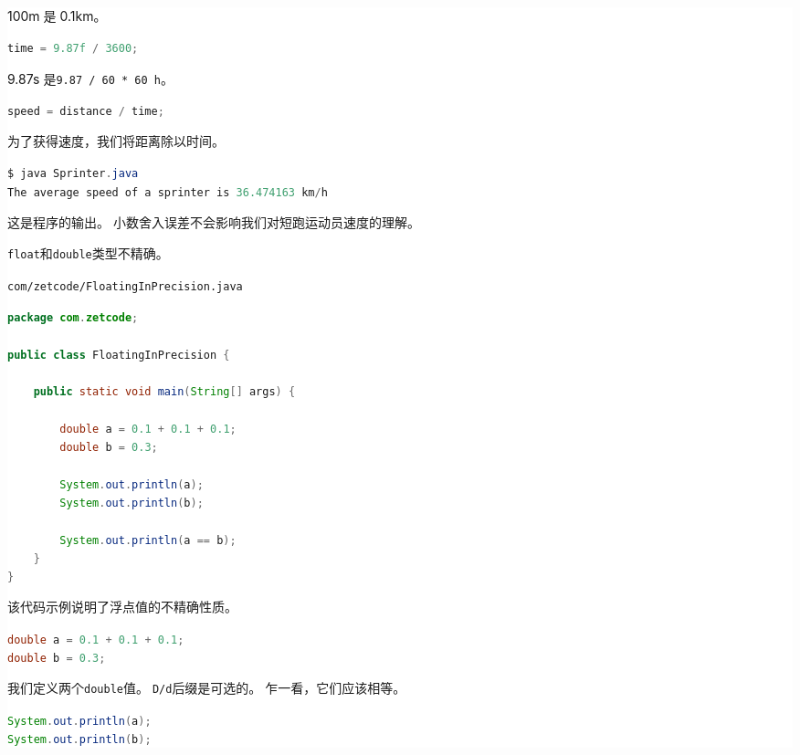 100m 是 0.1km。

```java
time = 9.87f / 3600;

```

9.87s 是`9.87 / 60 * 60 h`。

```java
speed = distance / time;

```

为了获得速度，我们将距离除以时间。

```java
$ java Sprinter.java
The average speed of a sprinter is 36.474163 km/h

```

这是程序的输出。 小数舍入误差不会影响我们对短跑运动员速度的理解。

`float`和`double`类型不精确。

`com/zetcode/FloatingInPrecision.java`

```java
package com.zetcode;

public class FloatingInPrecision {

    public static void main(String[] args) {

        double a = 0.1 + 0.1 + 0.1;
        double b = 0.3;

        System.out.println(a);
        System.out.println(b);

        System.out.println(a == b);
    }
}

```

该代码示例说明了浮点值的不精确性质。

```java
double a = 0.1 + 0.1 + 0.1;
double b = 0.3;

```

我们定义两个`double`值。 `D/d`后缀是可选的。 乍一看，它们应该相等。

```java
System.out.println(a);
System.out.println(b);

```
